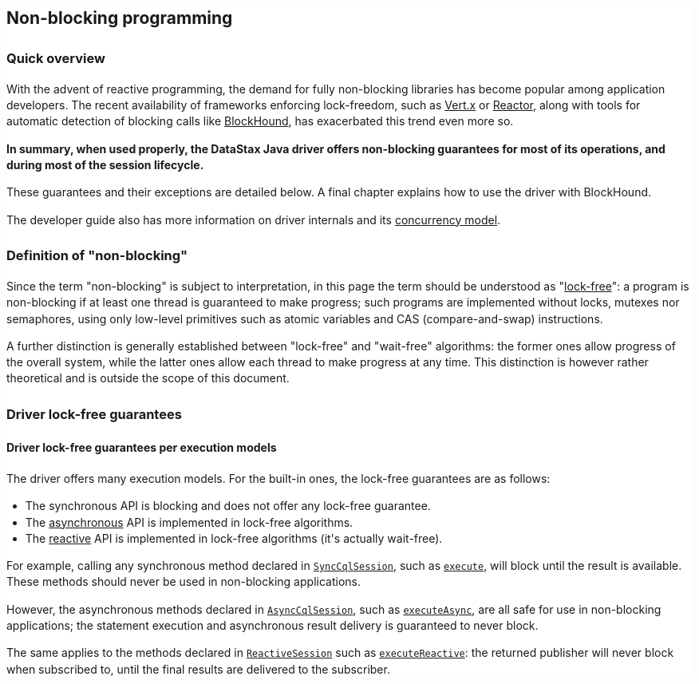 ## Non-blocking programming

### Quick overview

With the advent of reactive programming, the demand for fully non-blocking libraries has become 
popular among application developers. The recent availability of frameworks enforcing lock-freedom, 
such as [Vert.x] or [Reactor], along with tools for automatic detection of blocking calls like 
[BlockHound], has exacerbated this trend even more so.

[Vert.x]: https://vertx.io
[Reactor]: https://projectreactor.io
[BlockHound]: https://github.com/reactor/BlockHound

**In summary, when used properly, the DataStax Java driver offers non-blocking guarantees for most 
of its operations, and during most of the session lifecycle.**

These guarantees and their exceptions are detailed below. A final chapter explains how to use the 
driver with BlockHound.

The developer guide also has more information on driver internals and its 
[concurrency model](../../developer/common/concurrency).

### Definition of "non-blocking"

Since the term "non-blocking" is subject to interpretation, in this page the term should be 
understood as "[lock-free]": a program is non-blocking if at least one thread is guaranteed to make 
progress; such programs are implemented without locks, mutexes nor semaphores, using only low-level 
primitives such as atomic variables and CAS (compare-and-swap) instructions. 

A further distinction is generally established between "lock-free" and "wait-free" algorithms: the 
former ones allow progress of the overall system, while the latter ones allow each thread to make 
progress at any time. This distinction is however rather theoretical and is outside the scope of 
this document.

[lock-free]: https://www.baeldung.com/lock-free-programming

### Driver lock-free guarantees

#### Driver lock-free guarantees per execution models

The driver offers many execution models. For the built-in ones, the lock-free guarantees are as 
follows:

* The synchronous API is blocking and does not offer any lock-free guarantee.
* The [asynchronous](../async) API is implemented in lock-free algorithms.
* The [reactive](../reactive) API is implemented in lock-free algorithms (it's actually wait-free).

For example, calling any synchronous method declared in [`SyncCqlSession`], such as [`execute`], 
will block until the result is available. These methods should never be used in non-blocking 
applications.

[`SyncCqlSession`]: https://docs.datastax.com/en/drivers/java/4.13/com/datastax/oss/driver/api/core/cql/SyncCqlSession.html`
[`execute`]: https://docs.datastax.com/en/drivers/java/4.13/com/datastax/oss/driver/api/core/cql/SyncCqlSession.html#execute-com.datastax.oss.driver.api.core.cql.Statement-

However, the asynchronous methods declared in [`AsyncCqlSession`], such as [`executeAsync`], are all 
safe for use in non-blocking applications; the statement execution and asynchronous result delivery 
is guaranteed to never block. 

[`AsyncCqlSession`]: https://docs.datastax.com/en/drivers/java/4.13/com/datastax/oss/driver/api/core/cql/AsyncCqlSession.html
[`executeAsync`]: https://docs.datastax.com/en/drivers/java/4.13/com/datastax/oss/driver/api/core/cql/AsyncCqlSession.html#executeAsync-com.datastax.oss.driver.api.core.cql.Statement-

The same applies to the methods declared in [`ReactiveSession`] such as [`executeReactive`]: the 
returned publisher will never block when subscribed to, until the final results are delivered to 
the subscriber.


[`ReactiveSession`]: https://docs.datastax.com/en/drivers/java/4.13/com/datastax/dse/driver/api/core/cql/reactive/ReactiveSession.html
[`executeReactive`]: https://docs.datastax.com/en/drivers/java/4.13/com/datastax/dse/driver/api/core/cql/reactive/ReactiveSession.html#executeReactive-com.datastax.oss.driver.api.core.cql.Statement-
[`ContinuousSession`]: https://docs.datastax.com/en/drivers/java/4.13/com/datastax/dse/driver/api/core/cql/continuous/ContinuousSession.html
[`ContinuousReactiveSession`]: https://docs.datastax.com/en/drivers/java/4.13/com/datastax/dse/driver/api/core/cql/continuous/reactive/ContinuousReactiveSession.html
[`executeContinuouslyAsync`]: https://docs.datastax.com/en/drivers/java/4.13/com/datastax/dse/driver/api/core/cql/continuous/ContinuousSession.html#executeContinuouslyAsync-com.datastax.oss.driver.api.core.cql.Statement-
[`executeContinuouslyReactive`]: https://docs.datastax.com/en/drivers/java/4.13/com/datastax/dse/driver/api/core/cql/continuous/reactive/ContinuousReactiveSession.html#executeContinuouslyReactive-com.datastax.oss.driver.api.core.cql.Statement-
[driver context]: ../../developer/common/context
[`SessionBuilder.buildAsync()`]: https://docs.datastax.com/en/drivers/java/4.13/com/datastax/oss/driver/api/core/session/SessionBuilder.html#buildAsync--
[`SessionBuilder.build()`]: https://docs.datastax.com/en/drivers/java/4.13/com/datastax/oss/driver/api/core/session/SessionBuilder.html#build--
[`AsyncAutoCloseable`]: https://docs.datastax.com/en/drivers/java/4.13/com/datastax/oss/driver/api/core/AsyncAutoCloseable.html
[`closeAsync()`]: https://docs.datastax.com/en/drivers/java/4.13/com/datastax/oss/driver/api/core/AsyncAutoCloseable.html#closeAsync--
[`SafeInitNodeStateListener`]: https://docs.datastax.com/en/drivers/java/4.13/com/datastax/oss/driver/api/core/metadata/SafeInitNodeStateListener.html
[request throttlers]: https://docs.datastax.com/en/drivers/java/4.13/com/datastax/oss/driver/api/core/session/throttling/RequestThrottler.html
[`TimestampGenerator`]: https://docs.datastax.com/en/drivers/java/4.13/com/datastax/oss/driver/api/core/time/TimestampGenerator.html
[`Uuids.timeBased()`]: https://docs.datastax.com/en/drivers/java/4.13/com/datastax/oss/driver/api/core/uuid/Uuids.html#timeBased--
[`register`]: https://docs.datastax.com/en/drivers/java/4.13/com/datastax/oss/driver/api/core/type/codec/registry/MutableCodecRegistry.html#register-com.datastax.oss.driver.api.core.type.codec.TypeCodec-
[`Uuids.random()`]: https://docs.datastax.com/en/drivers/java/4.13/com/datastax/oss/driver/api/core/uuid/Uuids.html#random--
[JAVA-2449]: https://datastax-oss.atlassian.net/browse/JAVA-2449
[`DriverConfigLoader`]: https://docs.datastax.com/en/drivers/java/4.13/com/datastax/oss/driver/api/core/config/DriverConfigLoader.html
[hot-reloading]: https://docs.datastax.com/en/drivers/java/4.13/com/datastax/oss/driver/api/core/config/DriverConfigLoader.html#supportsReloading--